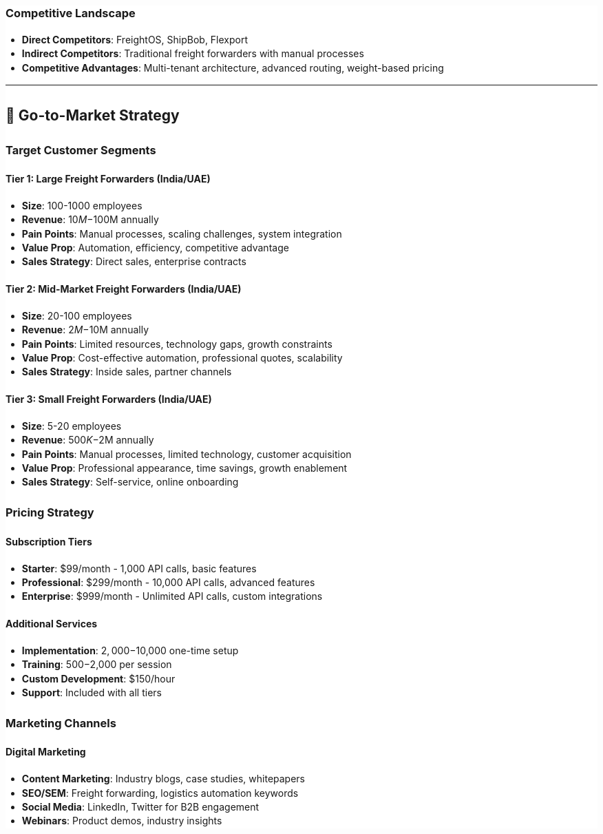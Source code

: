 ### Competitive Landscape
- **Direct Competitors**: FreightOS, ShipBob, Flexport
- **Indirect Competitors**: Traditional freight forwarders with manual processes
- **Competitive Advantages**: Multi-tenant architecture, advanced routing, weight-based pricing

---

## 🚀 Go-to-Market Strategy

### Target Customer Segments

#### Tier 1: Large Freight Forwarders (India/UAE)
- **Size**: 100-1000 employees
- **Revenue**: $10M-$100M annually
- **Pain Points**: Manual processes, scaling challenges, system integration
- **Value Prop**: Automation, efficiency, competitive advantage
- **Sales Strategy**: Direct sales, enterprise contracts

#### Tier 2: Mid-Market Freight Forwarders (India/UAE)
- **Size**: 20-100 employees
- **Revenue**: $2M-$10M annually
- **Pain Points**: Limited resources, technology gaps, growth constraints
- **Value Prop**: Cost-effective automation, professional quotes, scalability
- **Sales Strategy**: Inside sales, partner channels

#### Tier 3: Small Freight Forwarders (India/UAE)
- **Size**: 5-20 employees
- **Revenue**: $500K-$2M annually
- **Pain Points**: Manual processes, limited technology, customer acquisition
- **Value Prop**: Professional appearance, time savings, growth enablement
- **Sales Strategy**: Self-service, online onboarding

### Pricing Strategy

#### Subscription Tiers
- **Starter**: $99/month - 1,000 API calls, basic features
- **Professional**: $299/month - 10,000 API calls, advanced features
- **Enterprise**: $999/month - Unlimited API calls, custom integrations

#### Additional Services
- **Implementation**: $2,000-$10,000 one-time setup
- **Training**: $500-$2,000 per session
- **Custom Development**: $150/hour
- **Support**: Included with all tiers

### Marketing Channels

#### Digital Marketing
- **Content Marketing**: Industry blogs, case studies, whitepapers
- **SEO/SEM**: Freight forwarding, logistics automation keywords
- **Social Media**: LinkedIn, Twitter for B2B engagement
- **Webinars**: Product demos, industry insights
